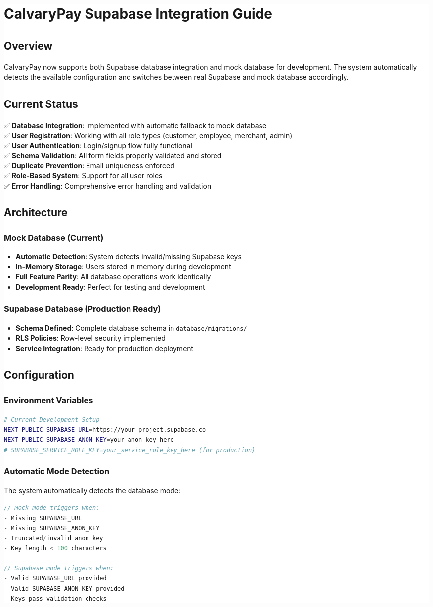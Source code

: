 # CalvaryPay Supabase Integration Guide

## Overview

CalvaryPay now supports both Supabase database integration and mock database for development. The system automatically detects the available configuration and switches between real Supabase and mock database accordingly.

## Current Status

✅ **Database Integration**: Implemented with automatic fallback to mock database  
✅ **User Registration**: Working with all role types (customer, employee, merchant, admin)  
✅ **User Authentication**: Login/signup flow fully functional  
✅ **Schema Validation**: All form fields properly validated and stored  
✅ **Duplicate Prevention**: Email uniqueness enforced  
✅ **Role-Based System**: Support for all user roles  
✅ **Error Handling**: Comprehensive error handling and validation  

## Architecture

### Mock Database (Current)
- **Automatic Detection**: System detects invalid/missing Supabase keys
- **In-Memory Storage**: Users stored in memory during development
- **Full Feature Parity**: All database operations work identically
- **Development Ready**: Perfect for testing and development

### Supabase Database (Production Ready)
- **Schema Defined**: Complete database schema in `database/migrations/`
- **RLS Policies**: Row-level security implemented
- **Service Integration**: Ready for production deployment

## Configuration

### Environment Variables

```bash
# Current Development Setup
NEXT_PUBLIC_SUPABASE_URL=https://your-project.supabase.co
NEXT_PUBLIC_SUPABASE_ANON_KEY=your_anon_key_here
# SUPABASE_SERVICE_ROLE_KEY=your_service_role_key_here (for production)
```

### Automatic Mode Detection

The system automatically detects the database mode:

```typescript
// Mock mode triggers when:
- Missing SUPABASE_URL
- Missing SUPABASE_ANON_KEY  
- Truncated/invalid anon key
- Key length < 100 characters

// Supabase mode triggers when:
- Valid SUPABASE_URL provided
- Valid SUPABASE_ANON_KEY provided
- Keys pass validation checks
```

